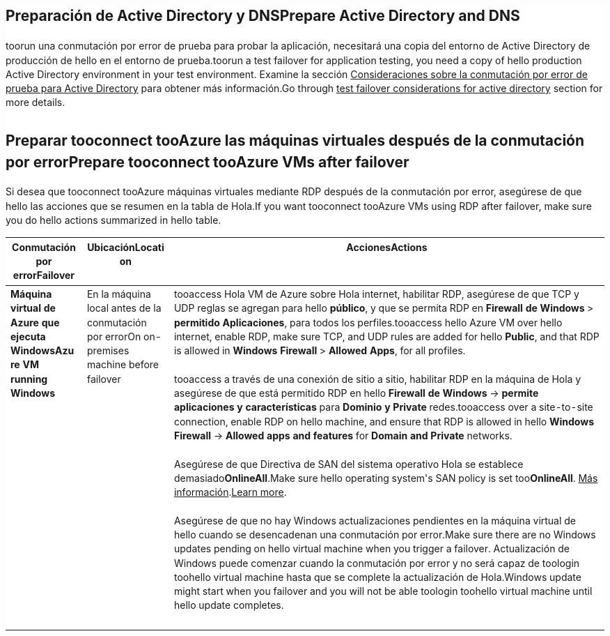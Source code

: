

## <a name="prepare-active-directory-and-dns"></a><span data-ttu-id="c68d6-194">Preparación de Active Directory y DNS</span><span class="sxs-lookup"><span data-stu-id="c68d6-194">Prepare Active Directory and DNS</span></span>
<span data-ttu-id="c68d6-195">toorun una conmutación por error de prueba para probar la aplicación, necesitará una copia del entorno de Active Directory de producción de hello en el entorno de prueba.</span><span class="sxs-lookup"><span data-stu-id="c68d6-195">toorun a test failover for application testing, you need a copy of hello production Active Directory environment in your test environment.</span></span> <span data-ttu-id="c68d6-196">Examine la sección [Consideraciones sobre la conmutación por error de prueba para Active Directory](site-recovery-active-directory.md#test-failover-considerations) para obtener más información.</span><span class="sxs-lookup"><span data-stu-id="c68d6-196">Go through [test failover considerations for active directory](site-recovery-active-directory.md#test-failover-considerations) section for more details.</span></span>

## <a name="prepare-tooconnect-tooazure-vms-after-failover"></a><span data-ttu-id="c68d6-197">Preparar tooconnect tooAzure las máquinas virtuales después de la conmutación por error</span><span class="sxs-lookup"><span data-stu-id="c68d6-197">Prepare tooconnect tooAzure VMs after failover</span></span>

<span data-ttu-id="c68d6-198">Si desea que tooconnect tooAzure máquinas virtuales mediante RDP después de la conmutación por error, asegúrese de que hello las acciones que se resumen en la tabla de Hola.</span><span class="sxs-lookup"><span data-stu-id="c68d6-198">If you want tooconnect tooAzure VMs using RDP after failover, make sure you do hello actions summarized in hello table.</span></span>

<span data-ttu-id="c68d6-199">**Conmutación por error**</span><span class="sxs-lookup"><span data-stu-id="c68d6-199">**Failover**</span></span> | <span data-ttu-id="c68d6-200">**Ubicación**</span><span class="sxs-lookup"><span data-stu-id="c68d6-200">**Location**</span></span> | <span data-ttu-id="c68d6-201">**Acciones**</span><span class="sxs-lookup"><span data-stu-id="c68d6-201">**Actions**</span></span>
--- | --- | ---
<span data-ttu-id="c68d6-202">**Máquina virtual de Azure que ejecuta Windows**</span><span class="sxs-lookup"><span data-stu-id="c68d6-202">**Azure VM running Windows**</span></span> | <span data-ttu-id="c68d6-203">En la máquina local antes de la conmutación por error</span><span class="sxs-lookup"><span data-stu-id="c68d6-203">On on-premises machine before failover</span></span> | <span data-ttu-id="c68d6-204">tooaccess Hola VM de Azure sobre Hola internet, habilitar RDP, asegúrese de que TCP y UDP reglas se agregan para hello **público**, y que se permita RDP en **Firewall de Windows** > **permitido Aplicaciones**, para todos los perfiles.</span><span class="sxs-lookup"><span data-stu-id="c68d6-204">tooaccess hello Azure VM over hello internet, enable RDP, make sure TCP, and UDP rules are added for hello **Public**, and that RDP is allowed in **Windows Firewall** > **Allowed Apps**, for all profiles.</span></span><br/><br/> <span data-ttu-id="c68d6-205">tooaccess a través de una conexión de sitio a sitio, habilitar RDP en la máquina de Hola y asegúrese de que está permitido RDP en hello **Firewall de Windows** -> **permite aplicaciones y características** para  **Dominio y Private** redes.</span><span class="sxs-lookup"><span data-stu-id="c68d6-205">tooaccess over a site-to-site connection, enable RDP on hello machine, and ensure that RDP is allowed in hello **Windows Firewall** -> **Allowed apps and features** for **Domain and Private** networks.</span></span><br/><br/>  <span data-ttu-id="c68d6-206">Asegúrese de que Directiva de SAN del sistema operativo Hola se establece demasiado**OnlineAll**.</span><span class="sxs-lookup"><span data-stu-id="c68d6-206">Make sure hello operating system's SAN policy is set too**OnlineAll**.</span></span> <span data-ttu-id="c68d6-207">[Más información](https://support.microsoft.com/kb/3031135).</span><span class="sxs-lookup"><span data-stu-id="c68d6-207">[Learn more](https://support.microsoft.com/kb/3031135).</span></span><br/><br/> <span data-ttu-id="c68d6-208">Asegúrese de que no hay Windows actualizaciones pendientes en la máquina virtual de hello cuando se desencadenan una conmutación por error.</span><span class="sxs-lookup"><span data-stu-id="c68d6-208">Make sure there are no Windows updates pending on hello virtual machine when you trigger a failover.</span></span> <span data-ttu-id="c68d6-209">Actualización de Windows puede comenzar cuando la conmutación por error y no será capaz de toologin toohello virtual machine hasta que se complete la actualización de Hola.</span><span class="sxs-lookup"><span data-stu-id="c68d6-209">Windows update might start when you failover and you will not be able toologin toohello virtual machine until hello update completes.</span></span> <br/><br/>